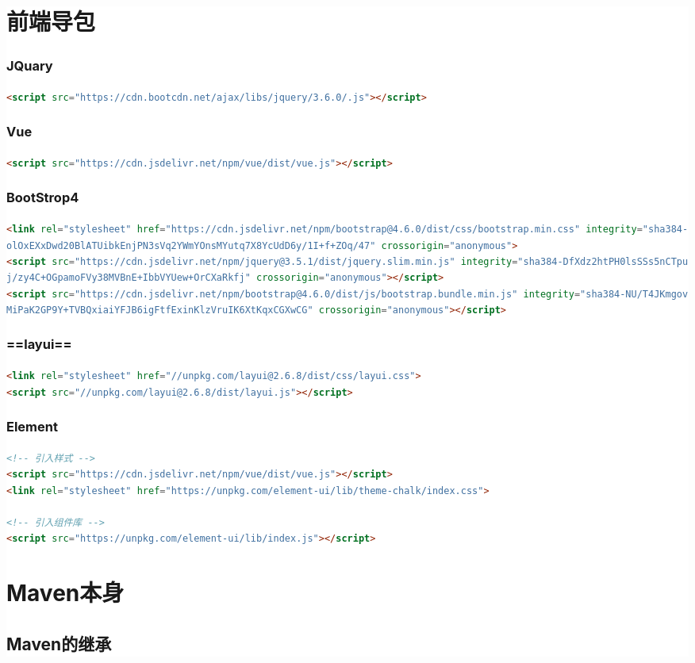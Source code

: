 

# 前端导包

### JQuary

```html
<script src="https://cdn.bootcdn.net/ajax/libs/jquery/3.6.0/.js"></script>
```

### Vue

```html
<script src="https://cdn.jsdelivr.net/npm/vue/dist/vue.js"></script>
```

### BootStrop4

```html
<link rel="stylesheet" href="https://cdn.jsdelivr.net/npm/bootstrap@4.6.0/dist/css/bootstrap.min.css" integrity="sha384-olOxEXxDwd20BlATUibkEnjPN3sVq2YWmYOnsMYutq7X8YcUdD6y/1I+f+ZOq/47" crossorigin="anonymous">
<script src="https://cdn.jsdelivr.net/npm/jquery@3.5.1/dist/jquery.slim.min.js" integrity="sha384-DfXdz2htPH0lsSSs5nCTpuj/zy4C+OGpamoFVy38MVBnE+IbbVYUew+OrCXaRkfj" crossorigin="anonymous"></script>
<script src="https://cdn.jsdelivr.net/npm/bootstrap@4.6.0/dist/js/bootstrap.bundle.min.js" integrity="sha384-NU/T4JKmgovMiPaK2GP9Y+TVBQxiaiYFJB6igFtfExinKlzVruIK6XtKqxCGXwCG" crossorigin="anonymous"></script>
```

### ==layui==

```html
<link rel="stylesheet" href="//unpkg.com/layui@2.6.8/dist/css/layui.css">
<script src="//unpkg.com/layui@2.6.8/dist/layui.js"></script>

```

### Element

```html
<!-- 引入样式 -->
<script src="https://cdn.jsdelivr.net/npm/vue/dist/vue.js"></script>
<link rel="stylesheet" href="https://unpkg.com/element-ui/lib/theme-chalk/index.css">

<!-- 引入组件库 -->
<script src="https://unpkg.com/element-ui/lib/index.js"></script>
```



# Maven本身

## Maven的继承

